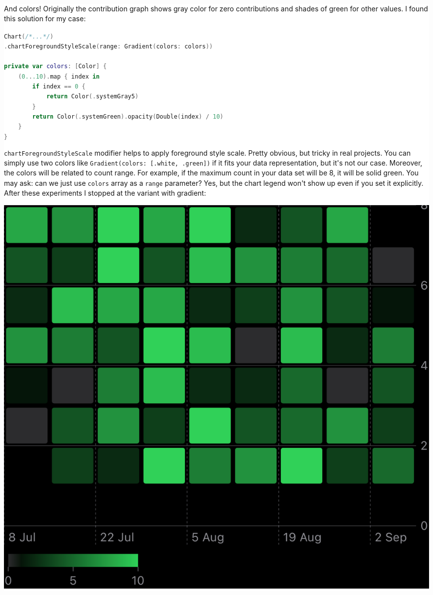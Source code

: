 
And colors! Originally the contribution graph shows gray color for zero contributions and shades of green for other values. I found this solution for my case:

```swift
Chart(/*...*/)
.chartForegroundStyleScale(range: Gradient(colors: colors))

private var colors: [Color] {
    (0...10).map { index in
        if index == 0 {
            return Color(.systemGray5)
        }
        return Color(.systemGreen).opacity(Double(index) / 10)
    }
}
```

`chartForegroundStyleScale` modifier helps to apply foreground style scale. Pretty obvious, but tricky in real projects. You can simply use two colors like `Gradient(colors: [.white, .green])` if it fits your data representation, but it's not our case. Moreover, the colors will be related to count range. For example, if the maximum count in your data set will be 8, it will be solid green. You may ask: can we just use `colors` array as a `range` parameter? Yes, but the chart legend won't show up even if you set it explicitly. After these experiments I stopped at the variant with gradient:

![Chart with colors](./assets/square-color-chart.png)
